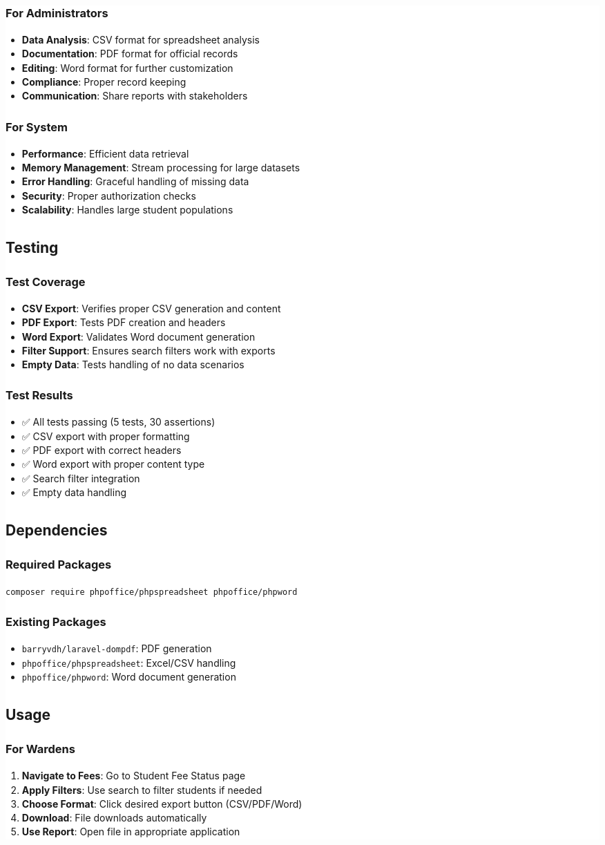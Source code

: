 ### For Administrators
- **Data Analysis**: CSV format for spreadsheet analysis
- **Documentation**: PDF format for official records
- **Editing**: Word format for further customization
- **Compliance**: Proper record keeping
- **Communication**: Share reports with stakeholders

### For System
- **Performance**: Efficient data retrieval
- **Memory Management**: Stream processing for large datasets
- **Error Handling**: Graceful handling of missing data
- **Security**: Proper authorization checks
- **Scalability**: Handles large student populations

## Testing

### Test Coverage
- **CSV Export**: Verifies proper CSV generation and content
- **PDF Export**: Tests PDF creation and headers
- **Word Export**: Validates Word document generation
- **Filter Support**: Ensures search filters work with exports
- **Empty Data**: Tests handling of no data scenarios

### Test Results
- ✅ All tests passing (5 tests, 30 assertions)
- ✅ CSV export with proper formatting
- ✅ PDF export with correct headers
- ✅ Word export with proper content type
- ✅ Search filter integration
- ✅ Empty data handling

## Dependencies

### Required Packages
```bash
composer require phpoffice/phpspreadsheet phpoffice/phpword
```

### Existing Packages
- `barryvdh/laravel-dompdf`: PDF generation
- `phpoffice/phpspreadsheet`: Excel/CSV handling
- `phpoffice/phpword`: Word document generation

## Usage

### For Wardens
1. **Navigate to Fees**: Go to Student Fee Status page
2. **Apply Filters**: Use search to filter students if needed
3. **Choose Format**: Click desired export button (CSV/PDF/Word)
4. **Download**: File downloads automatically
5. **Use Report**: Open file in appropriate application
